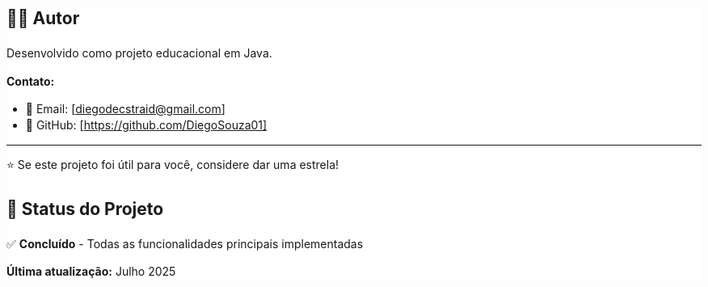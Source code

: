 
## 👨‍💻 Autor

Desenvolvido como projeto educacional em Java.

**Contato:**
- 📧 Email: [diegodecstraid@gmail.com]
- 🐙 GitHub: [https://github.com/DiegoSouza01]

---

⭐ Se este projeto foi útil para você, considere dar uma estrela!

## 🎯 Status do Projeto

✅ **Concluído** - Todas as funcionalidades principais implementadas

**Última atualização:** Julho 2025
